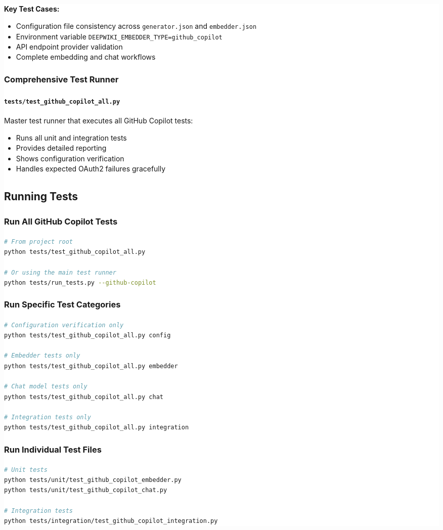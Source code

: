 **Key Test Cases:**
- Configuration file consistency across `generator.json` and `embedder.json`
- Environment variable `DEEPWIKI_EMBEDDER_TYPE=github_copilot`
- API endpoint provider validation
- Complete embedding and chat workflows

### Comprehensive Test Runner

#### `tests/test_github_copilot_all.py`
Master test runner that executes all GitHub Copilot tests:
- Runs all unit and integration tests
- Provides detailed reporting
- Shows configuration verification
- Handles expected OAuth2 failures gracefully

## Running Tests

### Run All GitHub Copilot Tests
```bash
# From project root
python tests/test_github_copilot_all.py

# Or using the main test runner
python tests/run_tests.py --github-copilot
```

### Run Specific Test Categories
```bash
# Configuration verification only
python tests/test_github_copilot_all.py config

# Embedder tests only
python tests/test_github_copilot_all.py embedder

# Chat model tests only
python tests/test_github_copilot_all.py chat

# Integration tests only
python tests/test_github_copilot_all.py integration
```

### Run Individual Test Files
```bash
# Unit tests
python tests/unit/test_github_copilot_embedder.py
python tests/unit/test_github_copilot_chat.py

# Integration tests
python tests/integration/test_github_copilot_integration.py
```
